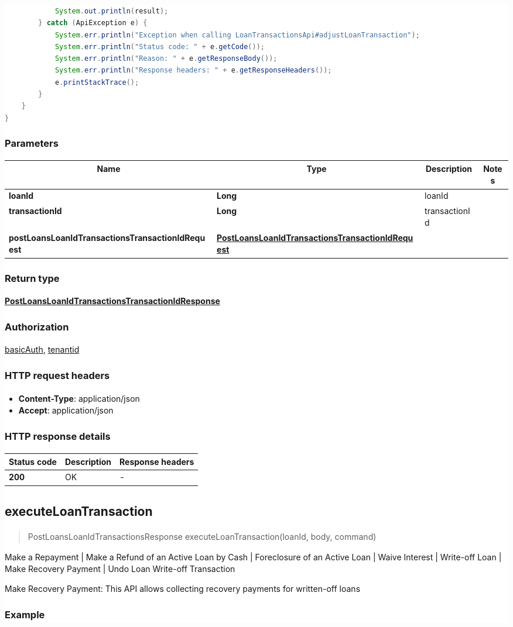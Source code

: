 ```java
            System.out.println(result);
        } catch (ApiException e) {
            System.err.println("Exception when calling LoanTransactionsApi#adjustLoanTransaction");
            System.err.println("Status code: " + e.getCode());
            System.err.println("Reason: " + e.getResponseBody());
            System.err.println("Response headers: " + e.getResponseHeaders());
            e.printStackTrace();
        }
    }
}
```

### Parameters


Name | Type | Description  | Notes
------------- | ------------- | ------------- | -------------
 **loanId** | **Long**| loanId |
 **transactionId** | **Long**| transactionId |
 **postLoansLoanIdTransactionsTransactionIdRequest** | [**PostLoansLoanIdTransactionsTransactionIdRequest**](PostLoansLoanIdTransactionsTransactionIdRequest.md)|  |

### Return type

[**PostLoansLoanIdTransactionsTransactionIdResponse**](PostLoansLoanIdTransactionsTransactionIdResponse.md)

### Authorization

[basicAuth](../README.md#basicAuth), [tenantid](../README.md#tenantid)

### HTTP request headers

- **Content-Type**: application/json
- **Accept**: application/json

### HTTP response details
| Status code | Description | Response headers |
|-------------|-------------|------------------|
| **200** | OK |  -  |


## executeLoanTransaction

> PostLoansLoanIdTransactionsResponse executeLoanTransaction(loanId, body, command)

Make a Repayment | Make a Refund of an Active Loan by Cash | Foreclosure of an Active Loan | Waive Interest | Write-off Loan | Make Recovery Payment | Undo Loan Write-off Transaction

Make Recovery Payment:  This API allows collecting recovery payments for written-off loans

### Example
